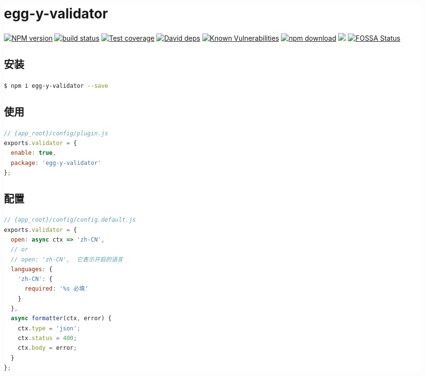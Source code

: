 # egg-y-validator

[![NPM version][npm-image]][npm-url]
[![build status][travis-image]][travis-url]
[![Test coverage][codecov-image]][codecov-url]
[![David deps][david-image]][david-url]
[![Known Vulnerabilities][snyk-image]][snyk-url]
[![npm download][download-image]][download-url]
![](https://img.shields.io/badge/license-MIT-000000.svg)
[![FOSSA Status](https://app.fossa.io/api/projects/git%2Bgithub.com%2FMiYogurt%2Fegg-y-validator.svg?type=shield)](https://app.fossa.io/projects/git%2Bgithub.com%2FMiYogurt%2Fegg-y-validator?ref=badge_shield)

[npm-image]: https://img.shields.io/npm/v/egg-y-validator.svg?style=flat-square
[npm-url]: https://npmjs.org/package/egg-y-validator
[travis-image]: https://img.shields.io/travis/MiYogurt/egg-y-validator.svg?style=flat-square
[travis-url]: https://travis-ci.org/MiYogurt/egg-y-validator
[codecov-image]: https://img.shields.io/codecov/c/github/MiYogurt/egg-y-validator.svg?style=flat-square
[codecov-url]: https://codecov.io/github/MiYogurt/egg-y-validator?branch=master
[david-image]: https://img.shields.io/david/MiYogurt/egg-y-validator.svg?style=flat-square
[david-url]: https://david-dm.org/MiYogurt/egg-y-validator
[snyk-image]: https://snyk.io/test/npm/egg-y-validator/badge.svg?style=flat-square
[snyk-url]: https://snyk.io/test/npm/egg-y-validator
[download-image]: https://img.shields.io/npm/dm/egg-y-validator.svg?style=flat-square
[download-url]: https://npmjs.org/package/egg-y-validator



## 安装

```bash
$ npm i egg-y-validator --save
```

## 使用

```js
// {app_root}/config/plugin.js
exports.validator = {
  enable: true,
  package: 'egg-y-validator'
};
```

## 配置

```js
// {app_root}/config/config.default.js
exports.validator = {
  open: async ctx => 'zh-CN',
  // or
  // open: 'zh-CN',  它表示开启的语言
  languages: {
    'zh-CN': {
      required: '%s 必填'
    }
  },
  async formatter(ctx, error) {
    ctx.type = 'json';
    ctx.status = 400;
    ctx.body = error;
  }
};
```
